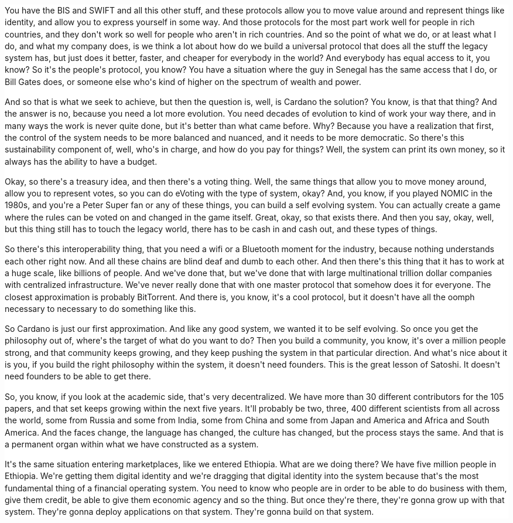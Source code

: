 You have the BIS and SWIFT and all this other stuff, and these protocols allow you to move value around and represent things like identity, and allow you to express yourself in some way. And those protocols for the most part work well for people in rich countries, and they don't work so well for people who aren't in rich countries. And so the point of what we do, or at least what I do, and what my company does, is we think a lot about how do we build a universal protocol that does all the stuff the legacy system has, but just does it better, faster, and cheaper for everybody in the world? And everybody has equal access to it, you know? So it's the people's protocol, you know? You have a situation where the guy in Senegal has the same access that I do, or Bill Gates does, or someone else who's kind of higher on the spectrum of wealth and power.

And so that is what we seek to achieve, but then the question is, well, is Cardano the solution? You know, is that that thing? And the answer is no, because you need a lot more evolution. You need decades of evolution to kind of work your way there, and in many ways the work is never quite done, but it's better than what came before. Why? Because you have a realization that first, the control of the system needs to be more balanced and nuanced, and it needs to be more democratic. So there's this sustainability component of, well, who's in charge, and how do you pay for things? Well, the system can print its own money, so it always has the ability to have a budget.

Okay, so there's a treasury idea, and then there's a voting thing. Well, the same things that allow you to move money around, allow you to represent votes, so you can do eVoting with the type of system, okay? And, you know, if you played NOMIC in the 1980s, and you're a Peter Super fan or any of these things, you can build a self evolving system. You can actually create a game where the rules can be voted on and changed in the game itself. Great, okay, so that exists there. And then you say, okay, well, but this thing still has to touch the legacy world, there has to be cash in and cash out, and these types of things.

So there's this interoperability thing, that you need a wifi or a Bluetooth moment for the industry, because nothing understands each other right now. And all these chains are blind deaf and dumb to each other. And then there's this thing that it has to work at a huge scale, like billions of people. And we've done that, but we've done that with large multinational trillion dollar companies with centralized infrastructure. We've never really done that with one master protocol that somehow does it for everyone. The closest approximation is probably BitTorrent. And there is, you know, it's a cool protocol, but it doesn't have all the oomph necessary to necessary to do something like this.

So Cardano is just our first approximation. And like any good system, we wanted it to be self evolving. So once you get the philosophy out of, where's the target of what do you want to do? Then you build a community, you know, it's over a million people strong, and that community keeps growing, and they keep pushing the system in that particular direction. And what's nice about it is you, if you build the right philosophy within the system, it doesn't need founders. This is the great lesson of Satoshi. It doesn't need founders to be able to get there.

So, you know, if you look at the academic side, that's very decentralized. We have more than 30 different contributors for the 105 papers, and that set keeps growing within the next five years. It'll probably be two, three, 400 different scientists from all across the world, some from Russia and some from India, some from China and some from Japan and America and Africa and South America. And the faces change, the language has changed, the culture has changed, but the process stays the same. And that is a permanent organ within what we have constructed as a system.

It's the same situation entering marketplaces, like we entered Ethiopia. What are we doing there? We have five million people in Ethiopia. We're getting them digital identity and we're dragging that digital identity into the system because that's the most fundamental thing of a financial operating system. You need to know who people are in order to be able to do business with them, give them credit, be able to give them economic agency and so the thing. But once they're there, they're gonna grow up with that system. They're gonna deploy applications on that system. They're gonna build on that system.
